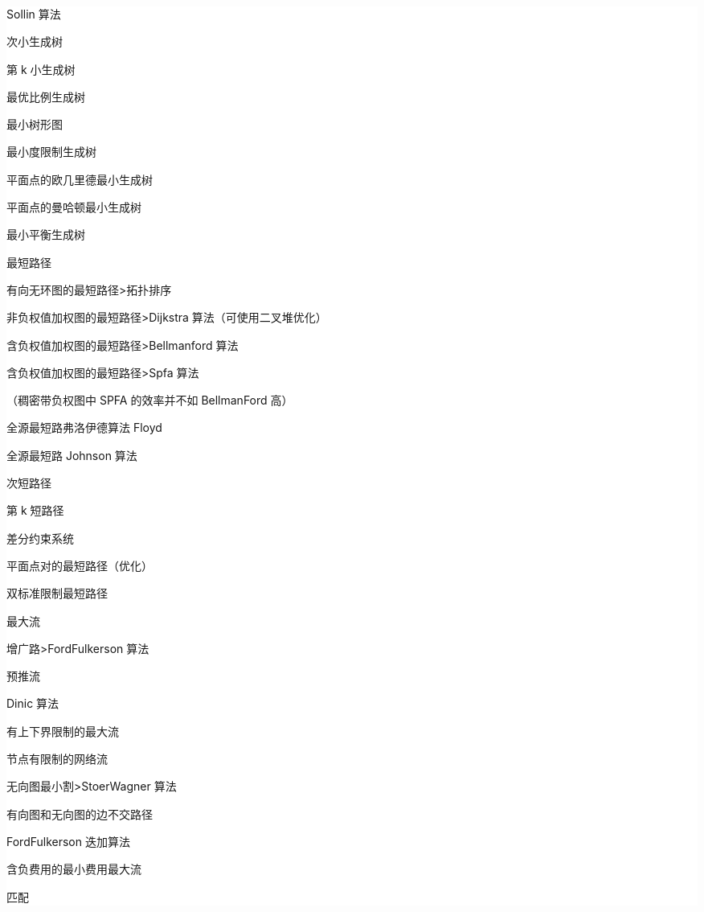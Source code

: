 Sollin 算法

次小生成树

第 k 小生成树

最优比例生成树

最小树形图

最小度限制生成树

平面点的欧几里德最小生成树

平面点的曼哈顿最小生成树

最小平衡生成树

最短路径

有向无环图的最短路径>拓扑排序

非负权值加权图的最短路径>Dijkstra 算法（可使用二叉堆优化）

含负权值加权图的最短路径>Bellmanford 算法

含负权值加权图的最短路径>Spfa 算法

（稠密带负权图中 SPFA 的效率并不如 BellmanFord 高）

全源最短路弗洛伊德算法 Floyd

全源最短路 Johnson 算法

次短路径

第 k 短路径

差分约束系统

平面点对的最短路径（优化）

双标准限制最短路径

最大流

增广路>FordFulkerson 算法

预推流

Dinic 算法

有上下界限制的最大流

节点有限制的网络流

无向图最小割>StoerWagner 算法

有向图和无向图的边不交路径

FordFulkerson 迭加算法

含负费用的最小费用最大流

匹配
